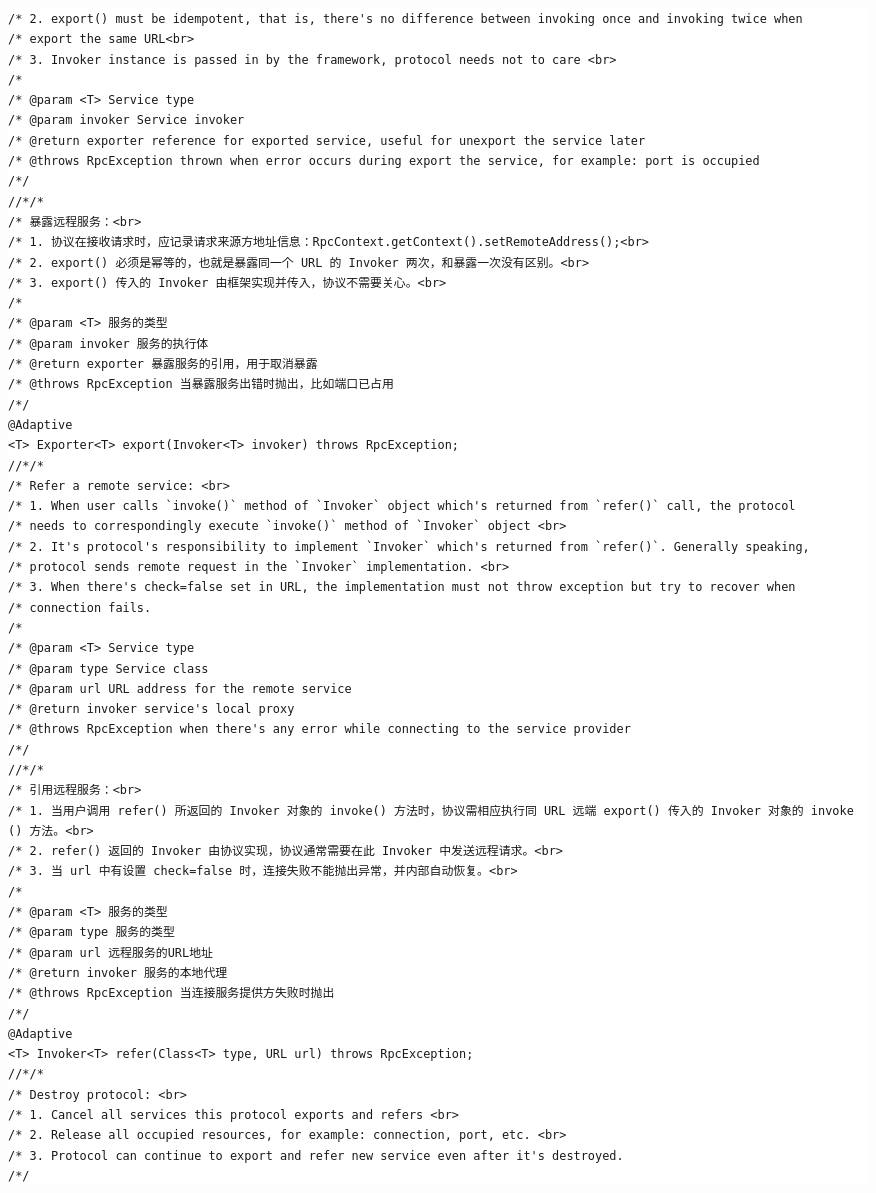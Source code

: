 ```
/* 2. export() must be idempotent, that is, there's no difference between invoking once and invoking twice when
/* export the same URL<br>
/* 3. Invoker instance is passed in by the framework, protocol needs not to care <br>
/*
/* @param <T> Service type
/* @param invoker Service invoker
/* @return exporter reference for exported service, useful for unexport the service later
/* @throws RpcException thrown when error occurs during export the service, for example: port is occupied
/*/
//*/*
/* 暴露远程服务：<br>
/* 1. 协议在接收请求时，应记录请求来源方地址信息：RpcContext.getContext().setRemoteAddress();<br>
/* 2. export() 必须是幂等的，也就是暴露同一个 URL 的 Invoker 两次，和暴露一次没有区别。<br>
/* 3. export() 传入的 Invoker 由框架实现并传入，协议不需要关心。<br>
/*
/* @param <T> 服务的类型
/* @param invoker 服务的执行体
/* @return exporter 暴露服务的引用，用于取消暴露
/* @throws RpcException 当暴露服务出错时抛出，比如端口已占用
/*/
@Adaptive
<T> Exporter<T> export(Invoker<T> invoker) throws RpcException;
//*/*
/* Refer a remote service: <br>
/* 1. When user calls `invoke()` method of `Invoker` object which's returned from `refer()` call, the protocol
/* needs to correspondingly execute `invoke()` method of `Invoker` object <br>
/* 2. It's protocol's responsibility to implement `Invoker` which's returned from `refer()`. Generally speaking,
/* protocol sends remote request in the `Invoker` implementation. <br>
/* 3. When there's check=false set in URL, the implementation must not throw exception but try to recover when
/* connection fails.
/*
/* @param <T> Service type
/* @param type Service class
/* @param url URL address for the remote service
/* @return invoker service's local proxy
/* @throws RpcException when there's any error while connecting to the service provider
/*/
//*/*
/* 引用远程服务：<br>
/* 1. 当用户调用 refer() 所返回的 Invoker 对象的 invoke() 方法时，协议需相应执行同 URL 远端 export() 传入的 Invoker 对象的 invoke() 方法。<br>
/* 2. refer() 返回的 Invoker 由协议实现，协议通常需要在此 Invoker 中发送远程请求。<br>
/* 3. 当 url 中有设置 check=false 时，连接失败不能抛出异常，并内部自动恢复。<br>
/*
/* @param <T> 服务的类型
/* @param type 服务的类型
/* @param url 远程服务的URL地址
/* @return invoker 服务的本地代理
/* @throws RpcException 当连接服务提供方失败时抛出
/*/
@Adaptive
<T> Invoker<T> refer(Class<T> type, URL url) throws RpcException;
//*/*
/* Destroy protocol: <br>
/* 1. Cancel all services this protocol exports and refers <br>
/* 2. Release all occupied resources, for example: connection, port, etc. <br>
/* 3. Protocol can continue to export and refer new service even after it's destroyed.
/*/
```